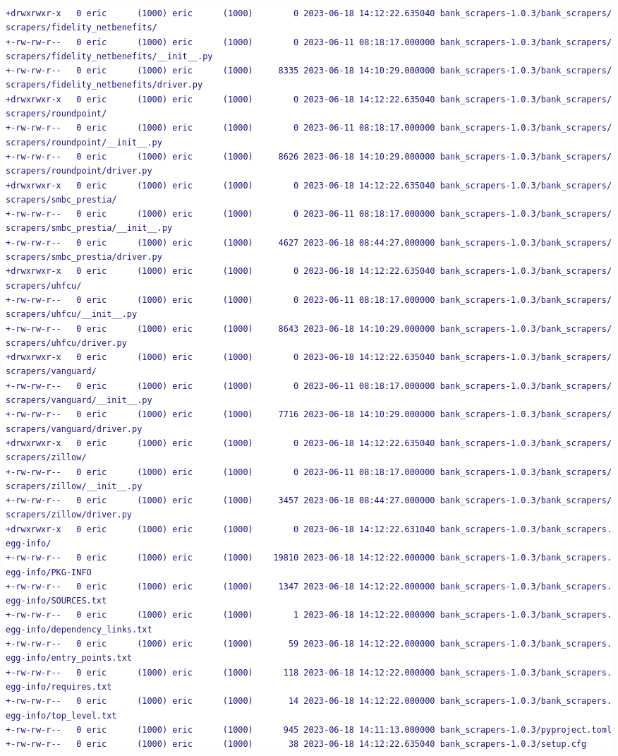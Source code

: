 ```diff
+drwxrwxr-x   0 eric      (1000) eric      (1000)        0 2023-06-18 14:12:22.635040 bank_scrapers-1.0.3/bank_scrapers/scrapers/fidelity_netbenefits/
+-rw-rw-r--   0 eric      (1000) eric      (1000)        0 2023-06-11 08:18:17.000000 bank_scrapers-1.0.3/bank_scrapers/scrapers/fidelity_netbenefits/__init__.py
+-rw-rw-r--   0 eric      (1000) eric      (1000)     8335 2023-06-18 14:10:29.000000 bank_scrapers-1.0.3/bank_scrapers/scrapers/fidelity_netbenefits/driver.py
+drwxrwxr-x   0 eric      (1000) eric      (1000)        0 2023-06-18 14:12:22.635040 bank_scrapers-1.0.3/bank_scrapers/scrapers/roundpoint/
+-rw-rw-r--   0 eric      (1000) eric      (1000)        0 2023-06-11 08:18:17.000000 bank_scrapers-1.0.3/bank_scrapers/scrapers/roundpoint/__init__.py
+-rw-rw-r--   0 eric      (1000) eric      (1000)     8626 2023-06-18 14:10:29.000000 bank_scrapers-1.0.3/bank_scrapers/scrapers/roundpoint/driver.py
+drwxrwxr-x   0 eric      (1000) eric      (1000)        0 2023-06-18 14:12:22.635040 bank_scrapers-1.0.3/bank_scrapers/scrapers/smbc_prestia/
+-rw-rw-r--   0 eric      (1000) eric      (1000)        0 2023-06-11 08:18:17.000000 bank_scrapers-1.0.3/bank_scrapers/scrapers/smbc_prestia/__init__.py
+-rw-rw-r--   0 eric      (1000) eric      (1000)     4627 2023-06-18 08:44:27.000000 bank_scrapers-1.0.3/bank_scrapers/scrapers/smbc_prestia/driver.py
+drwxrwxr-x   0 eric      (1000) eric      (1000)        0 2023-06-18 14:12:22.635040 bank_scrapers-1.0.3/bank_scrapers/scrapers/uhfcu/
+-rw-rw-r--   0 eric      (1000) eric      (1000)        0 2023-06-11 08:18:17.000000 bank_scrapers-1.0.3/bank_scrapers/scrapers/uhfcu/__init__.py
+-rw-rw-r--   0 eric      (1000) eric      (1000)     8643 2023-06-18 14:10:29.000000 bank_scrapers-1.0.3/bank_scrapers/scrapers/uhfcu/driver.py
+drwxrwxr-x   0 eric      (1000) eric      (1000)        0 2023-06-18 14:12:22.635040 bank_scrapers-1.0.3/bank_scrapers/scrapers/vanguard/
+-rw-rw-r--   0 eric      (1000) eric      (1000)        0 2023-06-11 08:18:17.000000 bank_scrapers-1.0.3/bank_scrapers/scrapers/vanguard/__init__.py
+-rw-rw-r--   0 eric      (1000) eric      (1000)     7716 2023-06-18 14:10:29.000000 bank_scrapers-1.0.3/bank_scrapers/scrapers/vanguard/driver.py
+drwxrwxr-x   0 eric      (1000) eric      (1000)        0 2023-06-18 14:12:22.635040 bank_scrapers-1.0.3/bank_scrapers/scrapers/zillow/
+-rw-rw-r--   0 eric      (1000) eric      (1000)        0 2023-06-11 08:18:17.000000 bank_scrapers-1.0.3/bank_scrapers/scrapers/zillow/__init__.py
+-rw-rw-r--   0 eric      (1000) eric      (1000)     3457 2023-06-18 08:44:27.000000 bank_scrapers-1.0.3/bank_scrapers/scrapers/zillow/driver.py
+drwxrwxr-x   0 eric      (1000) eric      (1000)        0 2023-06-18 14:12:22.631040 bank_scrapers-1.0.3/bank_scrapers.egg-info/
+-rw-rw-r--   0 eric      (1000) eric      (1000)    19810 2023-06-18 14:12:22.000000 bank_scrapers-1.0.3/bank_scrapers.egg-info/PKG-INFO
+-rw-rw-r--   0 eric      (1000) eric      (1000)     1347 2023-06-18 14:12:22.000000 bank_scrapers-1.0.3/bank_scrapers.egg-info/SOURCES.txt
+-rw-rw-r--   0 eric      (1000) eric      (1000)        1 2023-06-18 14:12:22.000000 bank_scrapers-1.0.3/bank_scrapers.egg-info/dependency_links.txt
+-rw-rw-r--   0 eric      (1000) eric      (1000)       59 2023-06-18 14:12:22.000000 bank_scrapers-1.0.3/bank_scrapers.egg-info/entry_points.txt
+-rw-rw-r--   0 eric      (1000) eric      (1000)      118 2023-06-18 14:12:22.000000 bank_scrapers-1.0.3/bank_scrapers.egg-info/requires.txt
+-rw-rw-r--   0 eric      (1000) eric      (1000)       14 2023-06-18 14:12:22.000000 bank_scrapers-1.0.3/bank_scrapers.egg-info/top_level.txt
+-rw-rw-r--   0 eric      (1000) eric      (1000)      945 2023-06-18 14:11:13.000000 bank_scrapers-1.0.3/pyproject.toml
+-rw-rw-r--   0 eric      (1000) eric      (1000)       38 2023-06-18 14:12:22.635040 bank_scrapers-1.0.3/setup.cfg
```
